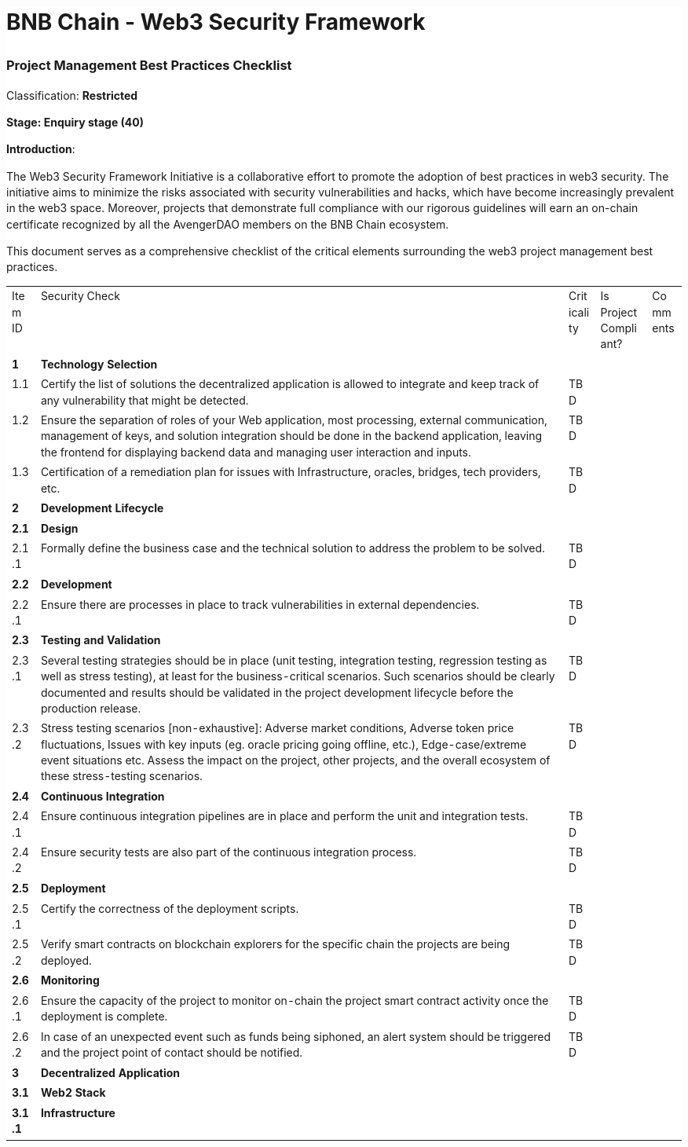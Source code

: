 # BNB Chain - Web3 Security Framework

### Project Management Best Practices Checklist

Classification: **Restricted**

**Stage: Enquiry stage (40)**

**Introduction**:

The Web3 Security Framework Initiative is a collaborative effort to promote the adoption of best practices in web3 security. The initiative aims to minimize the risks associated with security vulnerabilities and hacks, which have become increasingly prevalent in the web3 space. Moreover, projects that demonstrate full compliance with our rigorous guidelines will earn an on-chain certificate recognized by all the AvengerDAO members on the BNB Chain ecosystem.

This document serves as a comprehensive checklist of the critical elements surrounding the web3 project management best practices.

|           |                                                              |             |                       |          |
| --------- | ------------------------------------------------------------ | ----------- | --------------------- | -------- |
| Item ID   | Security Check                                               | Criticality | Is Project Compliant? | Comments |
| **1**     | **Technology Selection**                                     |             |                       |          |
| 1.1       | Certify the list of solutions the decentralized application is allowed to integrate and keep track of any vulnerability that might be detected. | TBD         |                       |          |
| 1.2       | Ensure the separation of roles of your Web application, most processing, external communication, management of keys, and solution integration should be done in the backend application, leaving the frontend for displaying backend data and managing user interaction and inputs. | TBD         |                       |          |
| 1.3       | Certification of a remediation plan for issues with Infrastructure, oracles, bridges, tech providers, etc. | TBD         |                       |          |
| **2**     | **Development Lifecycle**                                    |             |                       |          |
| **2.1**   | **Design**                                                   |             |                       |          |
| 2.1.1     | Formally define the business case and the technical solution to address the problem to be solved. | TBD         |                       |          |
| **2.2**   | **Development**                                              |             |                       |          |
| 2.2.1     | Ensure there are processes in place to track vulnerabilities in external dependencies. | TBD         |                       |          |
| **2.3**   | **Testing and Validation**                                   |             |                       |          |
| 2.3.1     | Several testing strategies should be in place (unit testing, integration testing, regression testing as well as stress testing), at least for the business-critical scenarios. Such scenarios should be clearly documented and results should be validated in the project development lifecycle before the production release. | TBD         |                       |          |
| 2.3.2     | Stress testing scenarios [non-exhaustive]: Adverse market conditions, Adverse token price fluctuations, Issues with key inputs (eg. oracle pricing going offline, etc.), Edge-case/extreme event situations etc. Assess the impact on the project, other projects, and the overall ecosystem of these stress-testing scenarios. | TBD         |                       |          |
| **2.4**   | **Continuous Integration**                                   |             |                       |          |
| 2.4.1     | Ensure continuous integration pipelines are in place and perform the unit and integration tests. | TBD         |                       |          |
| 2.4.2     | Ensure security tests are also part of the continuous integration process. | TBD         |                       |          |
| **2.5**   | **Deployment**                                               |             |                       |          |
| 2.5.1     | Certify the correctness of the deployment scripts.           | TBD         |                       |          |
| 2.5.2     | Verify smart contracts on blockchain explorers for the specific chain the projects are being deployed. | TBD         |                       |          |
| **2.6**   | **Monitoring**                                               |             |                       |          |
| 2.6.1     | Ensure the capacity of the project to monitor on-chain the project smart contract activity once the deployment is complete. | TBD         |                       |          |
| 2.6.2     | In case of an unexpected event such as funds being siphoned, an alert system should be triggered and the project point of contact should be notified. | TBD         |                       |          |
| **3**     | **Decentralized Application**                                |             |                       |          |
| **3.1**   | **Web2 Stack**                                               |             |                       |          |
| **3.1.1** | **Infrastructure**                                           |             |                       |          |